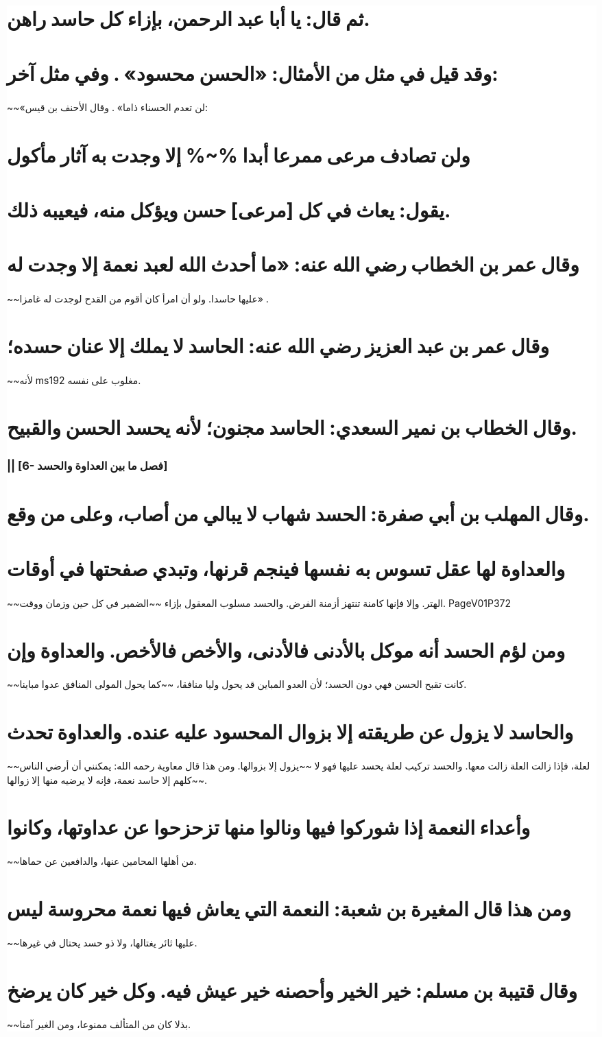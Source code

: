 # ثم قال: يا أبا عبد الرحمن، بإزاء كل حاسد راهن.
# وقد قيل في مثل من الأمثال: «الحسن محسود» . وفي مثل آخر:
~~«لن تعدم الحسناء ذاما» . وقال الأحنف بن قيس:
# ولن تصادف مرعى ممرعا أبدا %~% إلا وجدت به آثار مأكول
# يقول: يعاث في كل [مرعى] حسن ويؤكل منه، فيعيبه ذلك.
# وقال عمر بن الخطاب رضي الله عنه: «ما أحدث الله لعبد نعمة إلا وجدت له
~~عليها حاسدا. ولو أن امرأ كان أقوم من القدح لوجدت له غامزا» .
# وقال عمر بن عبد العزيز رضي الله عنه: الحاسد لا يملك إلا عنان حسده؛
~~لأنه ms192 مغلوب على نفسه.
# وقال الخطاب بن نمير السعدي: الحاسد مجنون؛ لأنه يحسد الحسن والقبيح.
### || [6- فصل ما بين العداوة والحسد]
# وقال المهلب بن أبي صفرة: الحسد شهاب لا يبالي من أصاب، وعلى من وقع.
# والعداوة لها عقل تسوس به نفسها فينجم قرنها، وتبدي صفحتها في أوقات
~~الهتر. وإلا فإنها كامنة تنتهز أزمنة الفرض. والحسد مسلوب المعقول بإزاء
~~الضمير في كل حين وزمان ووقت. PageV01P372
# ومن لؤم الحسد أنه موكل بالأدنى فالأدنى، والأخص فالأخص. والعداوة وإن
~~كانت تقبح الحسن فهي دون الحسد؛ لأن العدو المباين قد يحول وليا منافقا،
~~كما يحول المولى المنافق عدوا مباينا.
# والحاسد لا يزول عن طريقته إلا بزوال المحسود عليه عنده. والعداوة تحدث
~~لعلة، فإذا زالت العلة زالت معها. والحسد تركيب لعلة يحسد عليها فهو لا
~~يزول إلا بزوالها. ومن هذا قال معاوية رحمه الله: يمكنني أن أرضي الناس
~~كلهم إلا حاسد نعمة، فإنه لا يرضيه منها إلا زوالها.
# وأعداء النعمة إذا شوركوا فيها ونالوا منها تزحزحوا عن عداوتها، وكانوا
~~من أهلها المحامين عنها، والدافعين عن حماها.
# ومن هذا قال المغيرة بن شعبة: النعمة التي يعاش فيها نعمة محروسة ليس
~~عليها ثائر يغتالها، ولا ذو حسد يحتال في غيرها.
# وقال قتيبة بن مسلم: خير الخير وأحصنه خير عيش فيه. وكل خير كان يرضخ
~~بذلا كان من المتألف ممنوعا، ومن الغير آمنا.